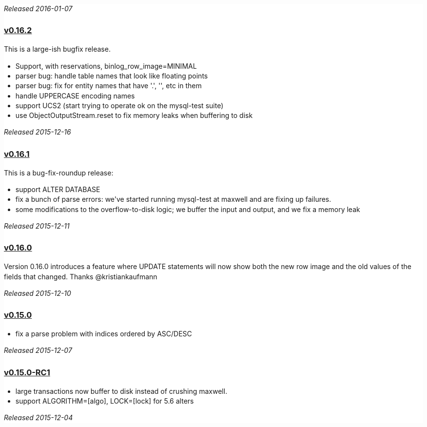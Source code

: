 
_Released 2016-01-07_

### [v0.16.2](https://github.com/zendesk/maxwell/releases/tag/v0.16.2)

This is a large-ish bugfix release.
- Support, with reservations, binlog_row_image=MINIMAL
- parser bug: handle table names that look like floating points
- parser bug: fix for entity names that have '.', '\', etc in them
- handle UPPERCASE encoding names
- support UCS2 (start trying to operate ok on the mysql-test suite)
- use ObjectOutputStream.reset to fix memory leaks when buffering to disk


_Released 2015-12-16_

### [v0.16.1](https://github.com/zendesk/maxwell/releases/tag/v0.16.1)

This is a bug-fix-roundup release:
- support ALTER DATABASE
- fix a bunch of parse errors: we've started running mysql-test at
  maxwell and are fixing up failures.
- some modifications to the overflow-to-disk logic; we buffer the input
  and output, and we fix a memory leak


_Released 2015-12-11_

### [v0.16.0](https://github.com/zendesk/maxwell/releases/tag/v0.16.0)

Version 0.16.0 introduces a feature where UPDATE statements will now
show both the new row image and the old values of the fields that
changed.  Thanks @kristiankaufmann


_Released 2015-12-10_

### [v0.15.0](https://github.com/zendesk/maxwell/releases/tag/v0.15.0)

- fix a parse problem with indices ordered by ASC/DESC


_Released 2015-12-07_

### [v0.15.0-RC1](https://github.com/zendesk/maxwell/releases/tag/v0.15.0-RC1)

- large transactions now buffer to disk instead of crushing maxwell.
- support ALGORITHM=[algo], LOCK=[lock] for 5.6 alters


_Released 2015-12-04_
